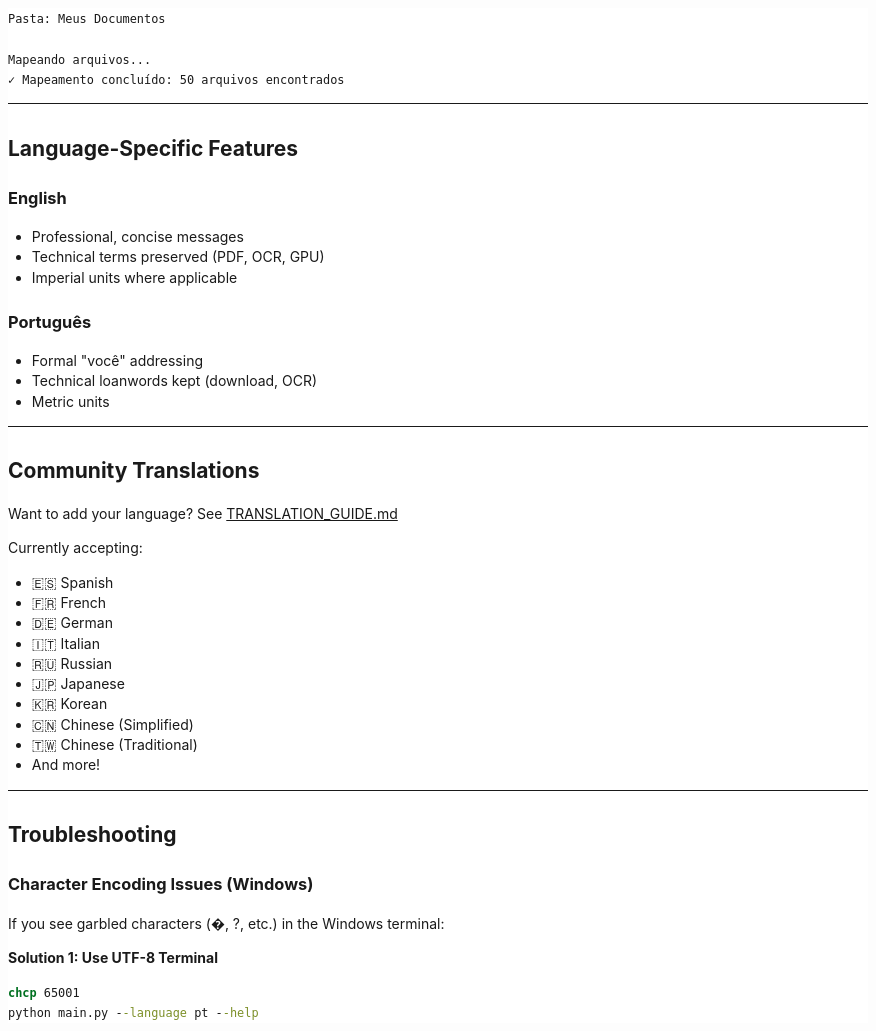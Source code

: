 ```
Pasta: Meus Documentos

Mapeando arquivos...
✓ Mapeamento concluído: 50 arquivos encontrados
```

---

## Language-Specific Features

### English
- Professional, concise messages
- Technical terms preserved (PDF, OCR, GPU)
- Imperial units where applicable

### Português
- Formal "você" addressing
- Technical loanwords kept (download, OCR)
- Metric units

---

## Community Translations

Want to add your language? See [TRANSLATION_GUIDE.md](TRANSLATION_GUIDE.md)

Currently accepting:
- 🇪🇸 Spanish
- 🇫🇷 French
- 🇩🇪 German
- 🇮🇹 Italian
- 🇷🇺 Russian
- 🇯🇵 Japanese
- 🇰🇷 Korean
- 🇨🇳 Chinese (Simplified)
- 🇹🇼 Chinese (Traditional)
- And more!

---

## Troubleshooting

### Character Encoding Issues (Windows)

If you see garbled characters (�, ?, etc.) in the Windows terminal:

**Solution 1: Use UTF-8 Terminal**
```cmd
chcp 65001
python main.py --language pt --help
```
